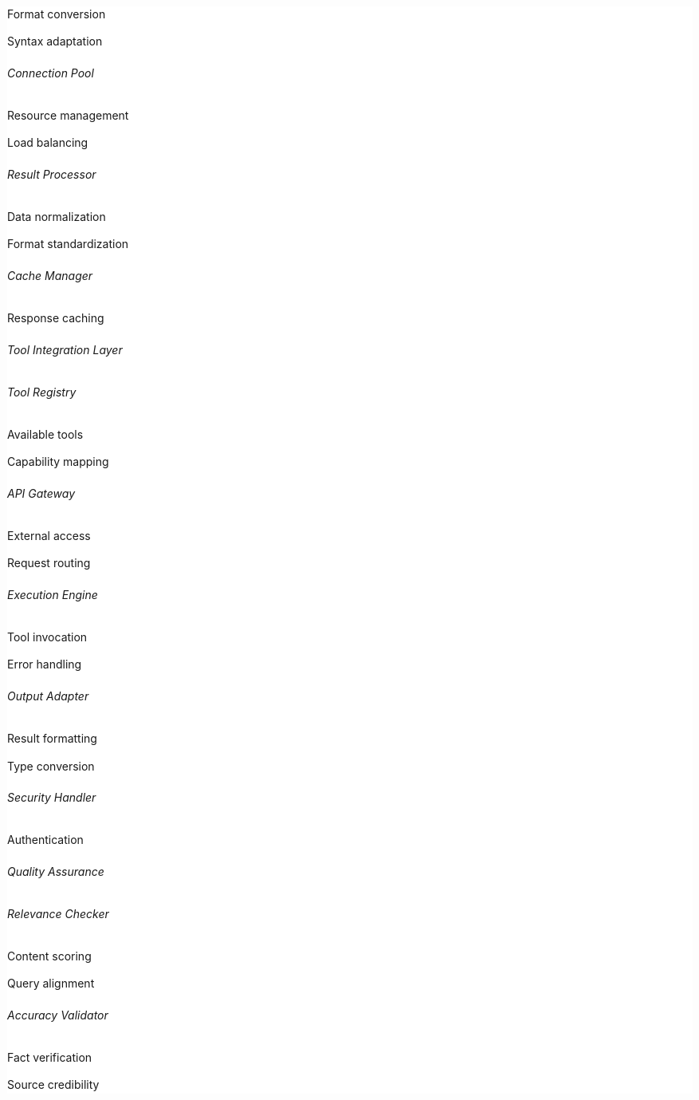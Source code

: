 Format conversion

Syntax adaptation

###### Connection Pool

Resource management

Load balancing

###### Result Processor

Data normalization

Format standardization

###### Cache Manager

Response caching

###### Tool Integration Layer

###### Tool Registry

Available tools

Capability mapping

###### API Gateway

External access

Request routing

###### Execution Engine

Tool invocation

Error handling

###### Output Adapter

Result formatting

Type conversion

###### Security Handler

Authentication

###### Quality Assurance

###### Relevance Checker

Content scoring

Query alignment

###### Accuracy Validator

Fact verification

Source credibility
